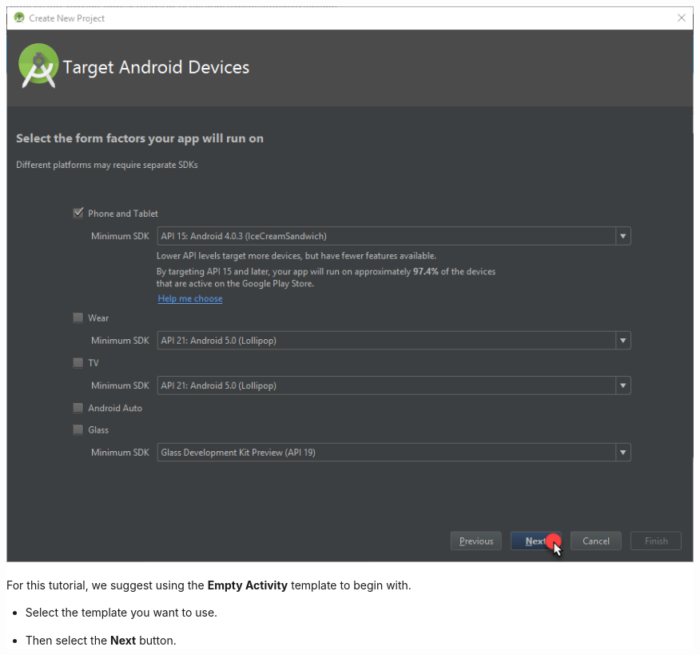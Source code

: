 ![Android Studio - New Project - select minimum SDK](../media/tutorials/android-studio-new-project-select-min-sdk.png)

For this tutorial, we suggest using the **Empty Activity** template to begin with.

- Select the template you want to use.

- Then select the **Next** button.
